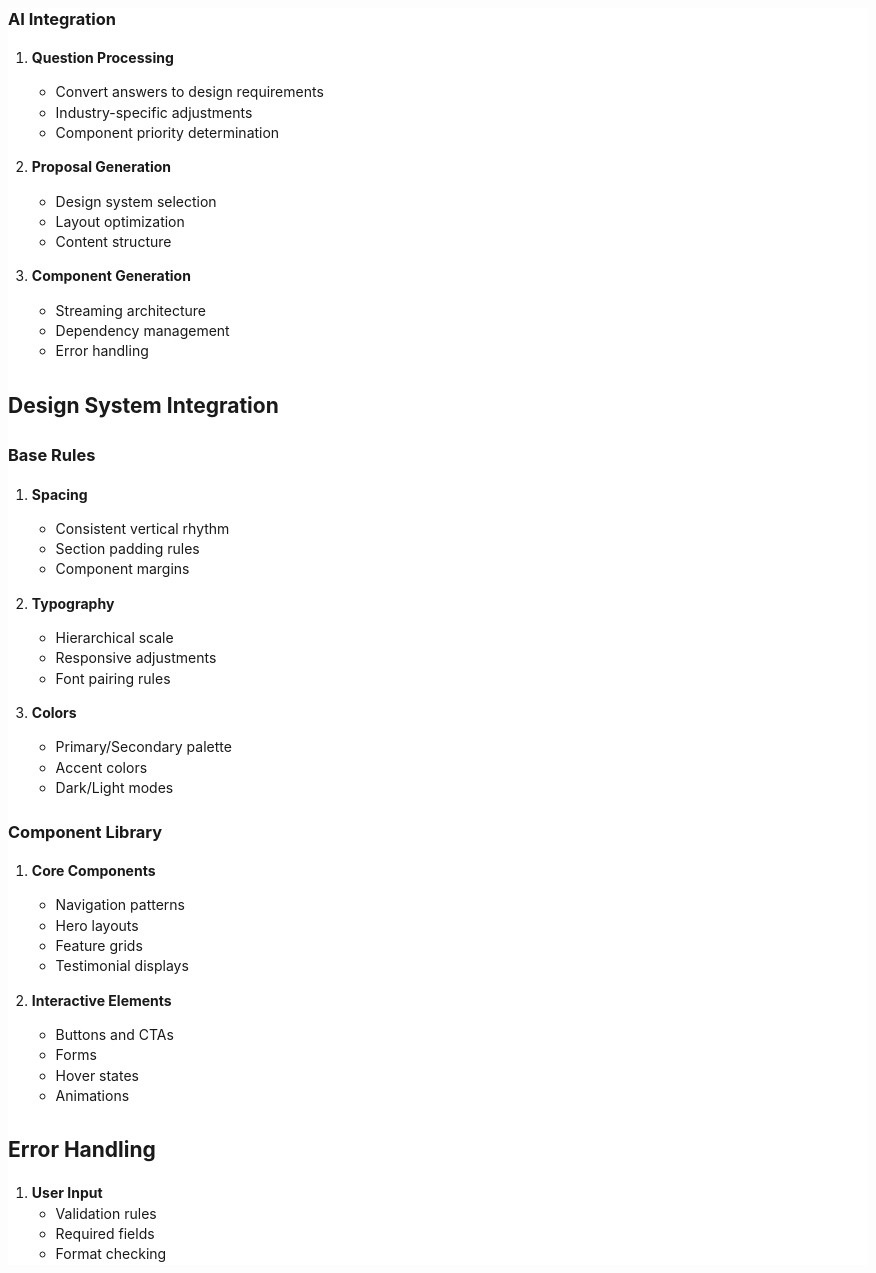 ### AI Integration
1. **Question Processing**
   - Convert answers to design requirements
   - Industry-specific adjustments
   - Component priority determination

2. **Proposal Generation**
   - Design system selection
   - Layout optimization
   - Content structure

3. **Component Generation**
   - Streaming architecture
   - Dependency management
   - Error handling

## Design System Integration
### Base Rules
1. **Spacing**
   - Consistent vertical rhythm
   - Section padding rules
   - Component margins

2. **Typography**
   - Hierarchical scale
   - Responsive adjustments
   - Font pairing rules

3. **Colors**
   - Primary/Secondary palette
   - Accent colors
   - Dark/Light modes

### Component Library
1. **Core Components**
   - Navigation patterns
   - Hero layouts
   - Feature grids
   - Testimonial displays

2. **Interactive Elements**
   - Buttons and CTAs
   - Forms
   - Hover states
   - Animations

## Error Handling
1. **User Input**
   - Validation rules
   - Required fields
   - Format checking
